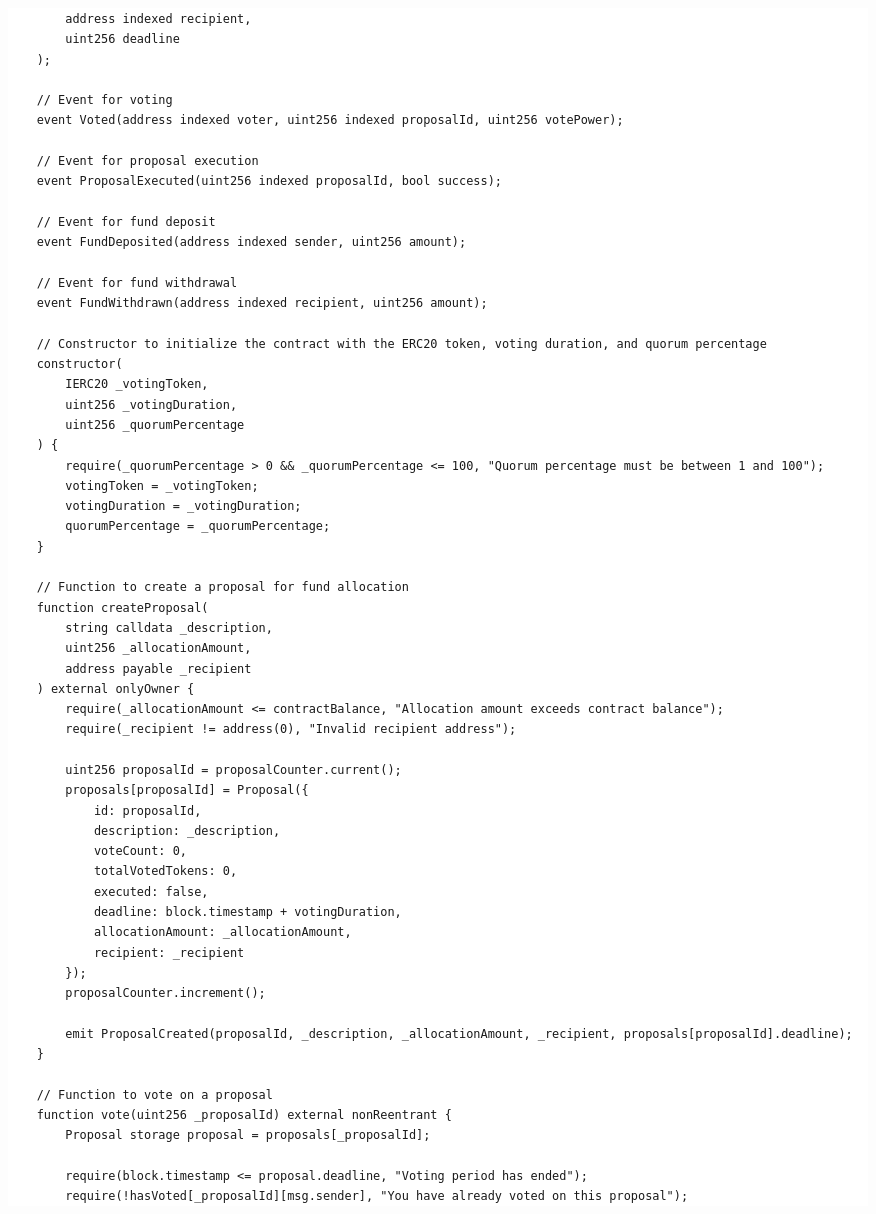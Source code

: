 ```solidity
        address indexed recipient,
        uint256 deadline
    );

    // Event for voting
    event Voted(address indexed voter, uint256 indexed proposalId, uint256 votePower);

    // Event for proposal execution
    event ProposalExecuted(uint256 indexed proposalId, bool success);

    // Event for fund deposit
    event FundDeposited(address indexed sender, uint256 amount);

    // Event for fund withdrawal
    event FundWithdrawn(address indexed recipient, uint256 amount);

    // Constructor to initialize the contract with the ERC20 token, voting duration, and quorum percentage
    constructor(
        IERC20 _votingToken,
        uint256 _votingDuration,
        uint256 _quorumPercentage
    ) {
        require(_quorumPercentage > 0 && _quorumPercentage <= 100, "Quorum percentage must be between 1 and 100");
        votingToken = _votingToken;
        votingDuration = _votingDuration;
        quorumPercentage = _quorumPercentage;
    }

    // Function to create a proposal for fund allocation
    function createProposal(
        string calldata _description,
        uint256 _allocationAmount,
        address payable _recipient
    ) external onlyOwner {
        require(_allocationAmount <= contractBalance, "Allocation amount exceeds contract balance");
        require(_recipient != address(0), "Invalid recipient address");

        uint256 proposalId = proposalCounter.current();
        proposals[proposalId] = Proposal({
            id: proposalId,
            description: _description,
            voteCount: 0,
            totalVotedTokens: 0,
            executed: false,
            deadline: block.timestamp + votingDuration,
            allocationAmount: _allocationAmount,
            recipient: _recipient
        });
        proposalCounter.increment();

        emit ProposalCreated(proposalId, _description, _allocationAmount, _recipient, proposals[proposalId].deadline);
    }

    // Function to vote on a proposal
    function vote(uint256 _proposalId) external nonReentrant {
        Proposal storage proposal = proposals[_proposalId];

        require(block.timestamp <= proposal.deadline, "Voting period has ended");
        require(!hasVoted[_proposalId][msg.sender], "You have already voted on this proposal");
```